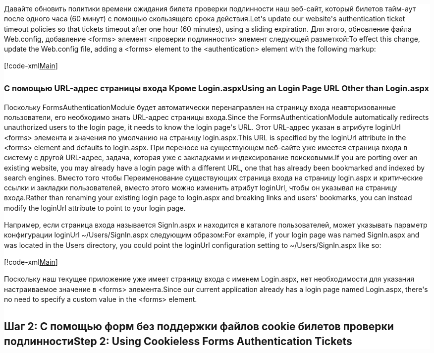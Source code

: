 <span data-ttu-id="e1133-226">Давайте обновить политики времени ожидания билета проверки подлинности наш веб-сайт, который билетов тайм-аут после одного часа (60 минут) с помощью скользящего срока действия.</span><span class="sxs-lookup"><span data-stu-id="e1133-226">Let's update our website's authentication ticket timeout policies so that tickets timeout after one hour (60 minutes), using a sliding expiration.</span></span> <span data-ttu-id="e1133-227">Для этого, обновление файла Web.config, добавление &lt;forms&gt; элемент &lt;проверки подлинности&gt; элемент следующей разметкой:</span><span class="sxs-lookup"><span data-stu-id="e1133-227">To effect this change, update the Web.config file, adding a &lt;forms&gt; element to the &lt;authentication&gt; element with the following markup:</span></span>

[!code-xml[Main](forms-authentication-configuration-and-advanced-topics-vb/samples/sample2.xml)]

### <a name="using-an-login-page-url-other-than-loginaspx"></a><span data-ttu-id="e1133-228">С помощью URL-адрес страницы входа Кроме Login.aspx</span><span class="sxs-lookup"><span data-stu-id="e1133-228">Using an Login Page URL Other than Login.aspx</span></span>

<span data-ttu-id="e1133-229">Поскольку FormsAuthenticationModule будет автоматически перенаправлен на страницу входа неавторизованные пользователи, его необходимо знать URL-адрес страницы входа.</span><span class="sxs-lookup"><span data-stu-id="e1133-229">Since the FormsAuthenticationModule automatically redirects unauthorized users to the login page, it needs to know the login page's URL.</span></span> <span data-ttu-id="e1133-230">Этот URL-адрес указан в атрибуте loginUrl &lt;forms&gt; элемента и значения по умолчанию на страницу login.aspx.</span><span class="sxs-lookup"><span data-stu-id="e1133-230">This URL is specified by the loginUrl attribute in the &lt;forms&gt; element and defaults to login.aspx.</span></span> <span data-ttu-id="e1133-231">При переносе на существующем веб-сайте уже имеется страница входа в систему с другой URL-адрес, задача, которая уже с закладками и индексирование поисковыми.</span><span class="sxs-lookup"><span data-stu-id="e1133-231">If you are porting over an existing website, you may already have a login page with a different URL, one that has already been bookmarked and indexed by search engines.</span></span> <span data-ttu-id="e1133-232">Вместо того чтобы Переименование существующих страница входа на страницу login.aspx и критические ссылки и закладки пользователей, вместо этого можно изменить атрибут loginUrl, чтобы он указывал на страницу входа.</span><span class="sxs-lookup"><span data-stu-id="e1133-232">Rather than renaming your existing login page to login.aspx and breaking links and users' bookmarks, you can instead modify the loginUrl attribute to point to your login page.</span></span>

<span data-ttu-id="e1133-233">Например, если страница входа называется SignIn.aspx и находится в каталоге пользователей, может указывать параметр конфигурации loginUrl ~/Users/SignIn.aspx следующим образом:</span><span class="sxs-lookup"><span data-stu-id="e1133-233">For example, if your login page was named SignIn.aspx and was located in the Users directory, you could point the loginUrl configuration setting to ~/Users/SignIn.aspx like so:</span></span>

[!code-xml[Main](forms-authentication-configuration-and-advanced-topics-vb/samples/sample3.xml)]

<span data-ttu-id="e1133-234">Поскольку наш текущее приложение уже имеет страницу входа с именем Login.aspx, нет необходимости для указания настраиваемое значение в &lt;forms&gt; элемента.</span><span class="sxs-lookup"><span data-stu-id="e1133-234">Since our current application already has a login page named Login.aspx, there's no need to specify a custom value in the &lt;forms&gt; element.</span></span>

## <a name="step-2-using-cookieless-forms-authentication-tickets"></a><span data-ttu-id="e1133-235">Шаг 2: С помощью форм без поддержки файлов cookie билетов проверки подлинности</span><span class="sxs-lookup"><span data-stu-id="e1133-235">Step 2: Using Cookieless Forms Authentication Tickets</span></span>
